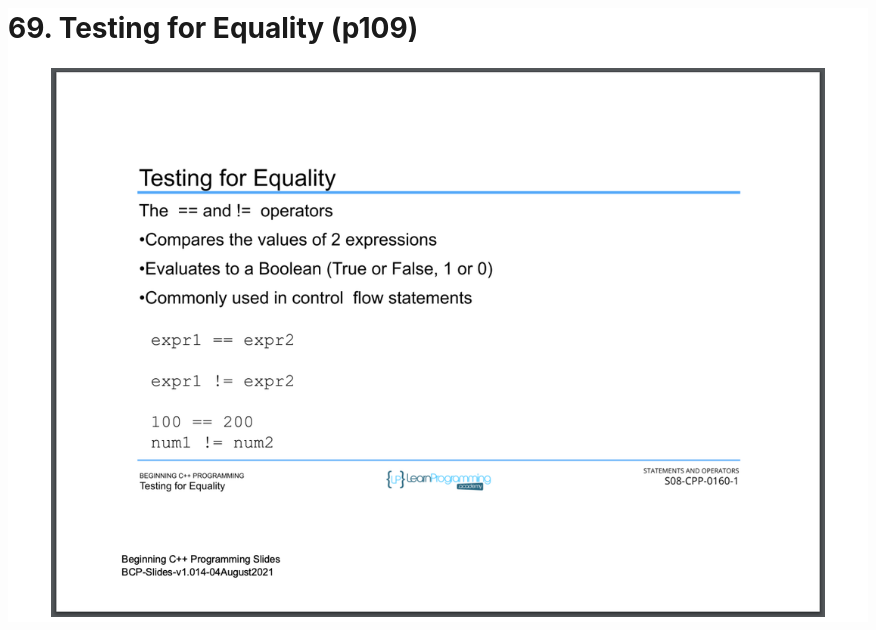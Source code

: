 # 69. Testing for Equality (p109)

<p align="center" >
    <img src="../images/69_Testing-for-Equality.png" width="90%" >       